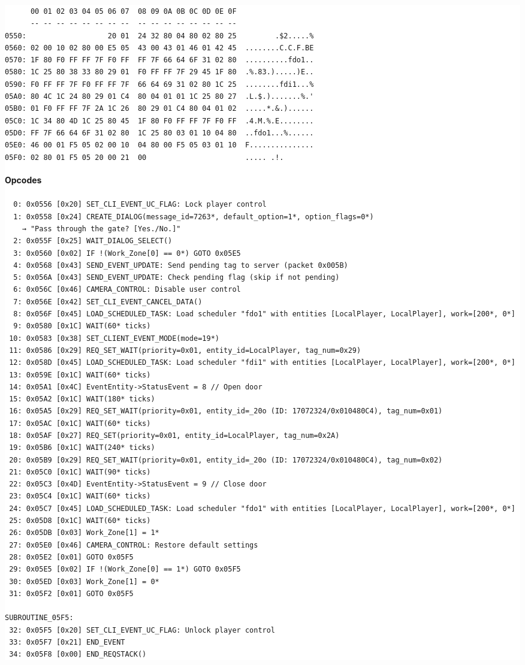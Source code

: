 ```
      00 01 02 03 04 05 06 07  08 09 0A 0B 0C 0D 0E 0F
      -- -- -- -- -- -- -- --  -- -- -- -- -- -- -- --
0550:                   20 01  24 32 80 04 80 02 80 25         .$2.....%
0560: 02 00 10 02 80 00 E5 05  43 00 43 01 46 01 42 45  ........C.C.F.BE
0570: 1F 80 F0 FF FF 7F F0 FF  FF 7F 66 64 6F 31 02 80  ..........fdo1..
0580: 1C 25 80 38 33 80 29 01  F0 FF FF 7F 29 45 1F 80  .%.83.).....)E..
0590: F0 FF FF 7F F0 FF FF 7F  66 64 69 31 02 80 1C 25  ........fdi1...%
05A0: 80 4C 1C 24 80 29 01 C4  80 04 01 01 1C 25 80 27  .L.$.).......%.'
05B0: 01 F0 FF FF 7F 2A 1C 26  80 29 01 C4 80 04 01 02  .....*.&.)......
05C0: 1C 34 80 4D 1C 25 80 45  1F 80 F0 FF FF 7F F0 FF  .4.M.%.E........
05D0: FF 7F 66 64 6F 31 02 80  1C 25 80 03 01 10 04 80  ..fdo1...%......
05E0: 46 00 01 F5 05 02 00 10  04 80 00 F5 05 03 01 10  F...............
05F0: 02 80 01 F5 05 20 00 21  00                       ..... .!.       
```

#### Opcodes

```
  0: 0x0556 [0x20] SET_CLI_EVENT_UC_FLAG: Lock player control
  1: 0x0558 [0x24] CREATE_DIALOG(message_id=7263*, default_option=1*, option_flags=0*)
    → "Pass through the gate? [Yes./No.]"
  2: 0x055F [0x25] WAIT_DIALOG_SELECT()
  3: 0x0560 [0x02] IF !(Work_Zone[0] == 0*) GOTO 0x05E5
  4: 0x0568 [0x43] SEND_EVENT_UPDATE: Send pending tag to server (packet 0x005B)
  5: 0x056A [0x43] SEND_EVENT_UPDATE: Check pending flag (skip if not pending)
  6: 0x056C [0x46] CAMERA_CONTROL: Disable user control
  7: 0x056E [0x42] SET_CLI_EVENT_CANCEL_DATA()
  8: 0x056F [0x45] LOAD_SCHEDULED_TASK: Load scheduler "fdo1" with entities [LocalPlayer, LocalPlayer], work=[200*, 0*]
  9: 0x0580 [0x1C] WAIT(60* ticks)
 10: 0x0583 [0x38] SET_CLIENT_EVENT_MODE(mode=19*)
 11: 0x0586 [0x29] REQ_SET_WAIT(priority=0x01, entity_id=LocalPlayer, tag_num=0x29)
 12: 0x058D [0x45] LOAD_SCHEDULED_TASK: Load scheduler "fdi1" with entities [LocalPlayer, LocalPlayer], work=[200*, 0*]
 13: 0x059E [0x1C] WAIT(60* ticks)
 14: 0x05A1 [0x4C] EventEntity->StatusEvent = 8 // Open door
 15: 0x05A2 [0x1C] WAIT(180* ticks)
 16: 0x05A5 [0x29] REQ_SET_WAIT(priority=0x01, entity_id=_20o (ID: 17072324/0x010480C4), tag_num=0x01)
 17: 0x05AC [0x1C] WAIT(60* ticks)
 18: 0x05AF [0x27] REQ_SET(priority=0x01, entity_id=LocalPlayer, tag_num=0x2A)
 19: 0x05B6 [0x1C] WAIT(240* ticks)
 20: 0x05B9 [0x29] REQ_SET_WAIT(priority=0x01, entity_id=_20o (ID: 17072324/0x010480C4), tag_num=0x02)
 21: 0x05C0 [0x1C] WAIT(90* ticks)
 22: 0x05C3 [0x4D] EventEntity->StatusEvent = 9 // Close door
 23: 0x05C4 [0x1C] WAIT(60* ticks)
 24: 0x05C7 [0x45] LOAD_SCHEDULED_TASK: Load scheduler "fdo1" with entities [LocalPlayer, LocalPlayer], work=[200*, 0*]
 25: 0x05D8 [0x1C] WAIT(60* ticks)
 26: 0x05DB [0x03] Work_Zone[1] = 1*
 27: 0x05E0 [0x46] CAMERA_CONTROL: Restore default settings
 28: 0x05E2 [0x01] GOTO 0x05F5
 29: 0x05E5 [0x02] IF !(Work_Zone[0] == 1*) GOTO 0x05F5
 30: 0x05ED [0x03] Work_Zone[1] = 0*
 31: 0x05F2 [0x01] GOTO 0x05F5

SUBROUTINE_05F5:
 32: 0x05F5 [0x20] SET_CLI_EVENT_UC_FLAG: Unlock player control
 33: 0x05F7 [0x21] END_EVENT
 34: 0x05F8 [0x00] END_REQSTACK()
```

